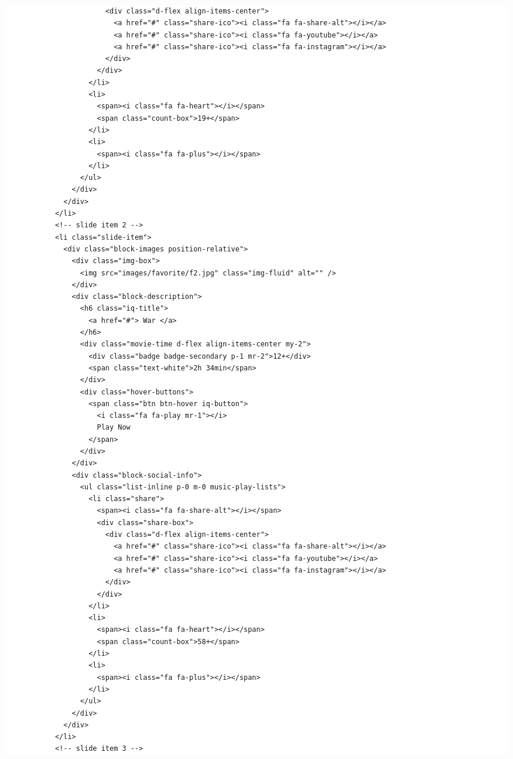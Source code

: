                            <div class="d-flex align-items-center">
                              <a href="#" class="share-ico"><i class="fa fa-share-alt"></i></a>
                              <a href="#" class="share-ico"><i class="fa fa-youtube"></i></a>
                              <a href="#" class="share-ico"><i class="fa fa-instagram"></i></a>
                            </div>
                          </div>
                        </li>
                        <li>
                          <span><i class="fa fa-heart"></i></span>
                          <span class="count-box">19+</span>
                        </li>
                        <li>
                          <span><i class="fa fa-plus"></i></span>
                        </li>
                      </ul>
                    </div>
                  </div>
                </li>
                <!-- slide item 2 -->
                <li class="slide-item">
                  <div class="block-images position-relative">
                    <div class="img-box">
                      <img src="images/favorite/f2.jpg" class="img-fluid" alt="" />
                    </div>
                    <div class="block-description">
                      <h6 class="iq-title">
                        <a href="#"> War </a>
                      </h6>
                      <div class="movie-time d-flex align-items-center my-2">
                        <div class="badge badge-secondary p-1 mr-2">12+</div>
                        <span class="text-white">2h 34min</span>
                      </div>
                      <div class="hover-buttons">
                        <span class="btn btn-hover iq-button">
                          <i class="fa fa-play mr-1"></i>
                          Play Now
                        </span>
                      </div>
                    </div>
                    <div class="block-social-info">
                      <ul class="list-inline p-0 m-0 music-play-lists">
                        <li class="share">
                          <span><i class="fa fa-share-alt"></i></span>
                          <div class="share-box">
                            <div class="d-flex align-items-center">
                              <a href="#" class="share-ico"><i class="fa fa-share-alt"></i></a>
                              <a href="#" class="share-ico"><i class="fa fa-youtube"></i></a>
                              <a href="#" class="share-ico"><i class="fa fa-instagram"></i></a>
                            </div>
                          </div>
                        </li>
                        <li>
                          <span><i class="fa fa-heart"></i></span>
                          <span class="count-box">58+</span>
                        </li>
                        <li>
                          <span><i class="fa fa-plus"></i></span>
                        </li>
                      </ul>
                    </div>
                  </div>
                </li>
                <!-- slide item 3 -->